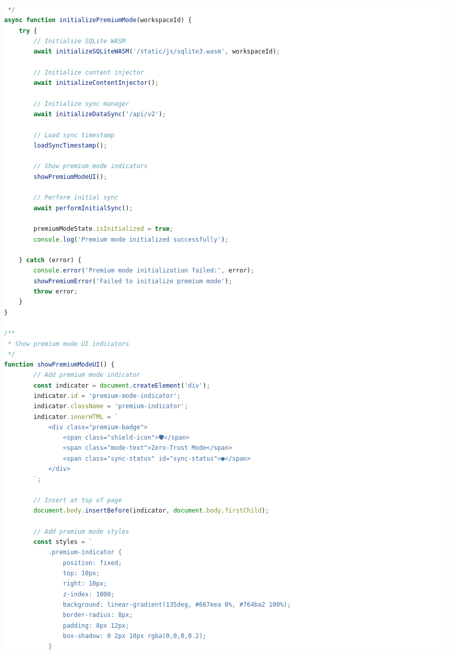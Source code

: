 ```javascript
 */
async function initializePremiumMode(workspaceId) {
    try {
        // Initialize SQLite WASM
        await initializeSQLiteWASM('/static/js/sqlite3.wasm', workspaceId);

        // Initialize content injector
        await initializeContentInjector();

        // Initialize sync manager
        await initializeDataSync('/api/v2');

        // Load sync timestamp
        loadSyncTimestamp();

        // Show premium mode indicators
        showPremiumModeUI();

        // Perform initial sync
        await performInitialSync();

        premiumModeState.isInitialized = true;
        console.log('Premium mode initialized successfully');

    } catch (error) {
        console.error('Premium mode initialization failed:', error);
        showPremiumError('Failed to initialize premium mode');
        throw error;
    }
}

/**
 * Show premium mode UI indicators
 */
function showPremiumModeUI() {
        // Add premium mode indicator
        const indicator = document.createElement('div');
        indicator.id = 'premium-mode-indicator';
        indicator.className = 'premium-indicator';
        indicator.innerHTML = `
            <div class="premium-badge">
                <span class="shield-icon">🛡️</span>
                <span class="mode-text">Zero-Trust Mode</span>
                <span class="sync-status" id="sync-status">●</span>
            </div>
        `;

        // Insert at top of page
        document.body.insertBefore(indicator, document.body.firstChild);

        // Add premium mode styles
        const styles = `
            .premium-indicator {
                position: fixed;
                top: 10px;
                right: 10px;
                z-index: 1000;
                background: linear-gradient(135deg, #667eea 0%, #764ba2 100%);
                border-radius: 8px;
                padding: 8px 12px;
                box-shadow: 0 2px 10px rgba(0,0,0,0.2);
            }

```